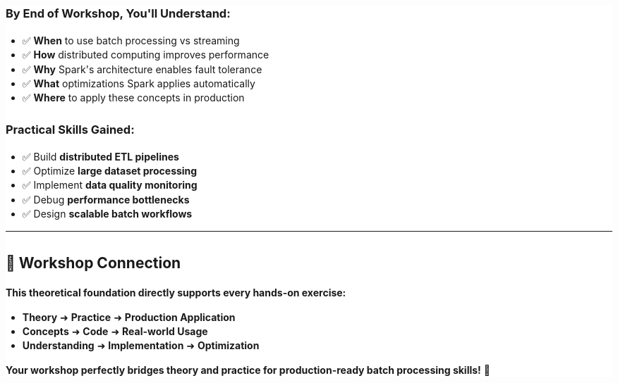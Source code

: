### **By End of Workshop, You'll Understand:**
- ✅ **When** to use batch processing vs streaming
- ✅ **How** distributed computing improves performance
- ✅ **Why** Spark's architecture enables fault tolerance
- ✅ **What** optimizations Spark applies automatically
- ✅ **Where** to apply these concepts in production

### **Practical Skills Gained:**
- ✅ Build **distributed ETL pipelines**
- ✅ Optimize **large dataset processing**
- ✅ Implement **data quality monitoring**
- ✅ Debug **performance bottlenecks**
- ✅ Design **scalable batch workflows**

---

## 🔗 Workshop Connection

**This theoretical foundation directly supports every hands-on exercise:**

- **Theory** ➜ **Practice** ➜ **Production Application**
- **Concepts** ➜ **Code** ➜ **Real-world Usage**
- **Understanding** ➜ **Implementation** ➜ **Optimization**

**Your workshop perfectly bridges theory and practice for production-ready batch processing skills!** 🎉